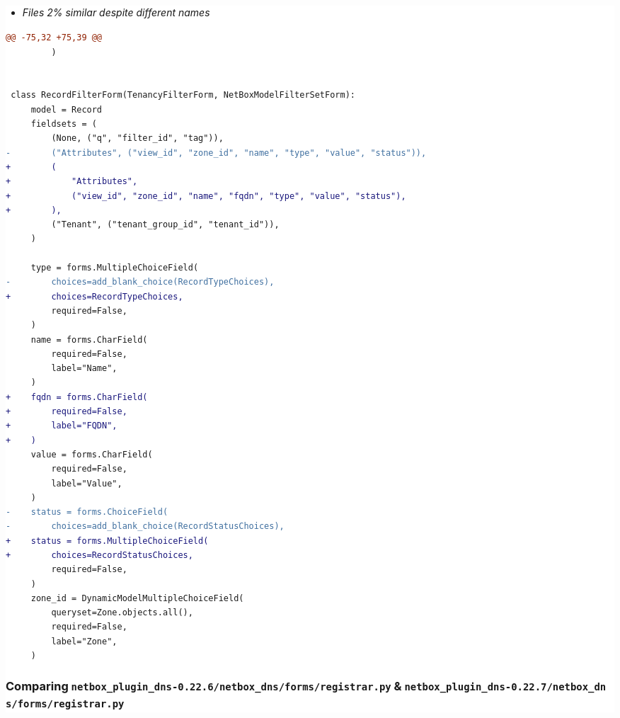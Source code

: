  * *Files 2% similar despite different names*

```diff
@@ -75,32 +75,39 @@
         )
 
 
 class RecordFilterForm(TenancyFilterForm, NetBoxModelFilterSetForm):
     model = Record
     fieldsets = (
         (None, ("q", "filter_id", "tag")),
-        ("Attributes", ("view_id", "zone_id", "name", "type", "value", "status")),
+        (
+            "Attributes",
+            ("view_id", "zone_id", "name", "fqdn", "type", "value", "status"),
+        ),
         ("Tenant", ("tenant_group_id", "tenant_id")),
     )
 
     type = forms.MultipleChoiceField(
-        choices=add_blank_choice(RecordTypeChoices),
+        choices=RecordTypeChoices,
         required=False,
     )
     name = forms.CharField(
         required=False,
         label="Name",
     )
+    fqdn = forms.CharField(
+        required=False,
+        label="FQDN",
+    )
     value = forms.CharField(
         required=False,
         label="Value",
     )
-    status = forms.ChoiceField(
-        choices=add_blank_choice(RecordStatusChoices),
+    status = forms.MultipleChoiceField(
+        choices=RecordStatusChoices,
         required=False,
     )
     zone_id = DynamicModelMultipleChoiceField(
         queryset=Zone.objects.all(),
         required=False,
         label="Zone",
     )
```

### Comparing `netbox_plugin_dns-0.22.6/netbox_dns/forms/registrar.py` & `netbox_plugin_dns-0.22.7/netbox_dns/forms/registrar.py`
